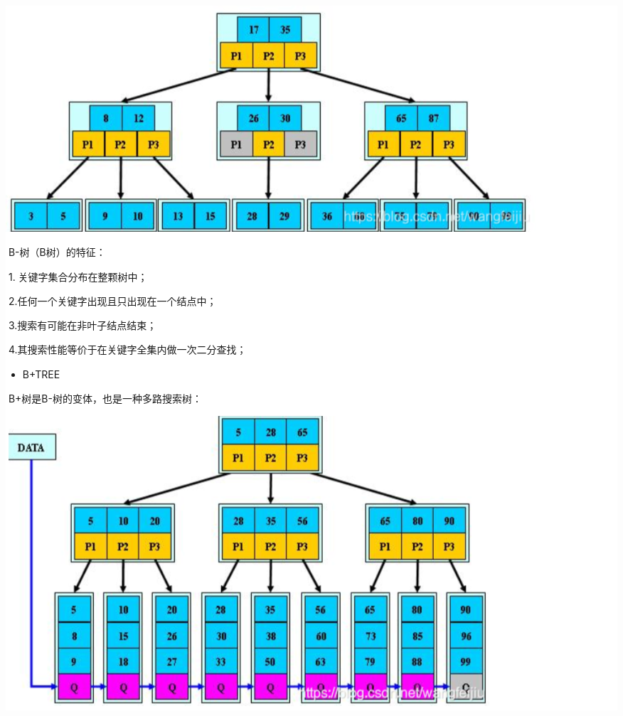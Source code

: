 ![image-20240319182734234](../images/image-20240319182734234.png)

​          B-树（B树）的特征：

​               1. 关键字集合分布在整颗树中；

​               2.任何一个关键字出现且只出现在一个结点中；

​               3.搜索有可能在非叶子结点结束；

​               4.其搜索性能等价于在关键字全集内做一次二分查找；

- B+TREE

​           B+树是B-树的变体，也是一种多路搜索树：

​         ![image-20240319185004608](../images/image-20240319185004608.png)

